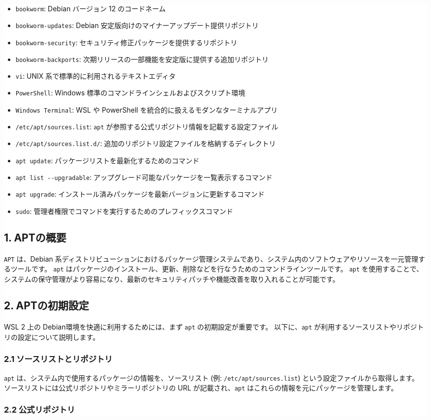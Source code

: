 - `bookworm`:
  Debian バージョン 12 のコードネーム

- `bookworm-updates`:
  Debian 安定版向けのマイナーアップデート提供リポジトリ

- `bookworm-security`:
  セキュリティ修正パッケージを提供するリポジトリ

- `bookworm-backports`:
  次期リリースの一部機能を安定版に提供する追加リポジトリ

- `vi`:
  UNIX 系で標準的に利用されるテキストエディタ

- `PowerShell`:
  Windows 標準のコマンドラインシェルおよびスクリプト環境

- `Windows Terminal`:
  WSL や PowerShell を統合的に扱えるモダンなターミナルアプリ

- `/etc/apt/sources.list`:
  `apt` が参照する公式リポジトリ情報を記載する設定ファイル

- `/etc/apt/sources.list.d/`:
  追加のリポジトリ設定ファイルを格納するディレクトリ

- `apt update`:
  パッケージリストを最新化するためのコマンド

- `apt list --upgradable`:
  アップグレード可能なパッケージを一覧表示するコマンド

- `apt upgrade`:
  インストール済みパッケージを最新バージョンに更新するコマンド

- `sudo`:
  管理者権限でコマンドを実行するためのプレフィックスコマンド

## 1. APTの概要

`APT` は、Debian 系ディストリビューションにおけるパッケージ管理システムであり、システム内のソフトウェアやリソースを一元管理するツールです。
`apt` はパッケージのインストール、更新、削除などを行なうためのコマンドラインツールです。
`apt` を使用することで、システムの保守管理がより容易になり、最新のセキュリティパッチや機能改善を取り入れることが可能です。

## 2. APTの初期設定

WSL 2 上の Debian環境を快適に利用するためには、まず `apt` の初期設定が重要です。
以下に、`apt` が利用するソースリストやリポジトリの設定について説明します。

### 2.1 ソースリストとリポジトリ

`apt` は、システム内で使用するパッケージの情報を、ソースリスト (例: `/etc/apt/sources.list`) という設定ファイルから取得します。
ソースリストには公式リポジトリやミラーリポジトリの URL が記載され、`apt` はこれらの情報を元にパッケージを管理します。

### 2.2 公式リポジトリ
